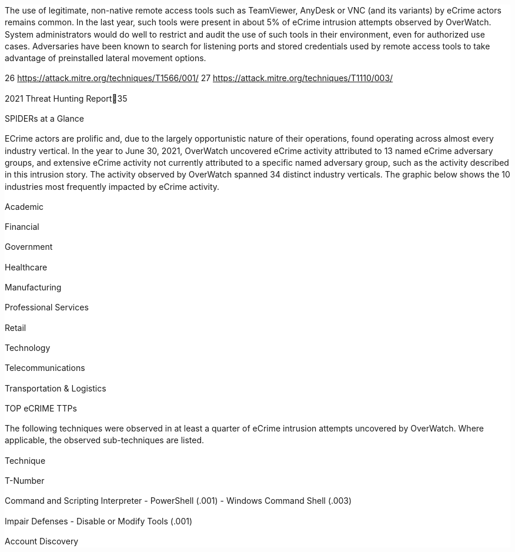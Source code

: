 The use of legitimate, non\-native remote access tools such as TeamViewer, 
AnyDesk or VNC (and its variants) by eCrime actors remains common. In the last 
year, such tools were present in about 5% of eCrime intrusion attempts observed 
by OverWatch. System administrators would do well to restrict and audit the use of 
such tools in their environment, even for authorized use cases. Adversaries have 
been known to search for listening ports and stored credentials used by remote 
access tools to take advantage of preinstalled lateral movement options.

26 https://attack.mitre.org/techniques/T1566/001/
27 https://attack.mitre.org/techniques/T1110/003/

2021 Threat Hunting Report35

SPIDERs at a Glance

ECrime actors are prolific and, due to the largely opportunistic nature of their 
operations, found operating across almost every industry vertical. In the year to 
June 30, 2021, OverWatch uncovered eCrime activity attributed to 13 named eCrime 
adversary groups, and extensive eCrime activity not currently attributed to a specific 
named adversary group, such as the activity described in this intrusion story. The 
activity observed by OverWatch spanned 34 distinct industry verticals. The graphic 
below shows the 10 industries most frequently impacted by eCrime activity. 

Academic

Financial

Government

Healthcare

Manufacturing

Professional Services

Retail

Technology

Telecommunications

Transportation \& Logistics

TOP eCRIME TTPs

The following techniques were observed in at least a quarter of eCrime intrusion attempts 
uncovered by OverWatch. Where applicable, the observed sub\-techniques are listed.

Technique

T\-Number

Command and Scripting Interpreter
\- PowerShell (.001\)
\- Windows Command Shell (.003\)

Impair Defenses
\- Disable or Modify Tools (.001\)

Account Discovery
